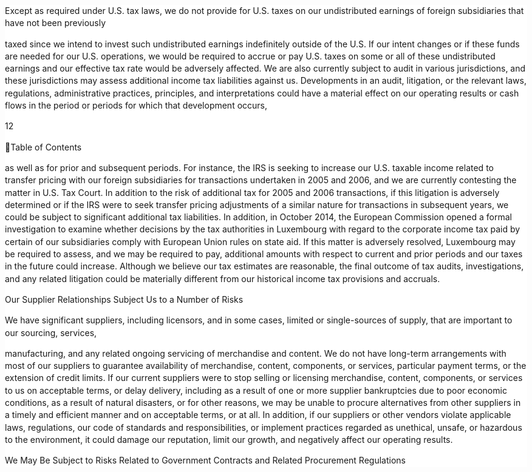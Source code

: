 Except as required under U.S. tax laws, we do not provide for U.S. taxes on our undistributed earnings of foreign subsidiaries that have not been previously

taxed since we intend to invest such undistributed earnings indefinitely outside of the U.S. If our intent changes or if these funds are needed for our U.S.
operations, we would be required to accrue or pay U.S. taxes on some or all of these undistributed earnings and our effective tax rate would be adversely affected.
We are also currently subject to audit in various jurisdictions, and these jurisdictions may assess additional income tax liabilities against us. Developments in an
audit, litigation, or the relevant laws, regulations, administrative practices, principles, and interpretations could have a material effect on our operating results or
cash flows in the period or periods for which that development occurs,

12

Table of Contents

as well as for prior and subsequent periods. For instance, the IRS is seeking to increase our U.S. taxable income related to transfer pricing with our foreign
subsidiaries for transactions undertaken in 2005 and 2006, and we are currently contesting the matter in U.S. Tax Court. In addition to the risk of additional tax for
2005 and 2006 transactions, if this litigation is adversely determined or if the IRS were to seek transfer pricing adjustments of a similar nature for transactions in
subsequent years, we could be subject to significant additional tax liabilities. In addition, in October 2014, the European Commission opened a formal investigation
to examine whether decisions by the tax authorities in Luxembourg with regard to the corporate income tax paid by certain of our subsidiaries comply with
European Union rules on state aid. If this matter is adversely resolved, Luxembourg may be required to assess, and we may be required to pay, additional amounts
with respect to current and prior periods and our taxes in the future could increase. Although we believe our tax estimates are reasonable, the final outcome of tax
audits, investigations, and any related litigation could be materially different from our historical income tax provisions and accruals.

Our Supplier Relationships Subject Us to a Number of Risks

We have significant suppliers, including licensors, and in some cases, limited or single-sources of supply, that are important to our sourcing, services,

manufacturing, and any related ongoing servicing of merchandise and content. We do not have long-term arrangements with most of our suppliers to guarantee
availability of merchandise, content, components, or services, particular payment terms, or the extension of credit limits. If our current suppliers were to stop
selling or licensing merchandise, content, components, or services to us on acceptable terms, or delay delivery, including as a result of one or more supplier
bankruptcies due to poor economic conditions, as a result of natural disasters, or for other reasons, we may be unable to procure alternatives from other suppliers in
a timely and efficient manner and on acceptable terms, or at all. In addition, if our suppliers or other vendors violate applicable laws, regulations, our code of
standards and responsibilities, or implement practices regarded as unethical, unsafe, or hazardous to the environment, it could damage our reputation, limit our
growth, and negatively affect our operating results.

We May Be Subject to Risks Related to Government Contracts and Related Procurement Regulations
